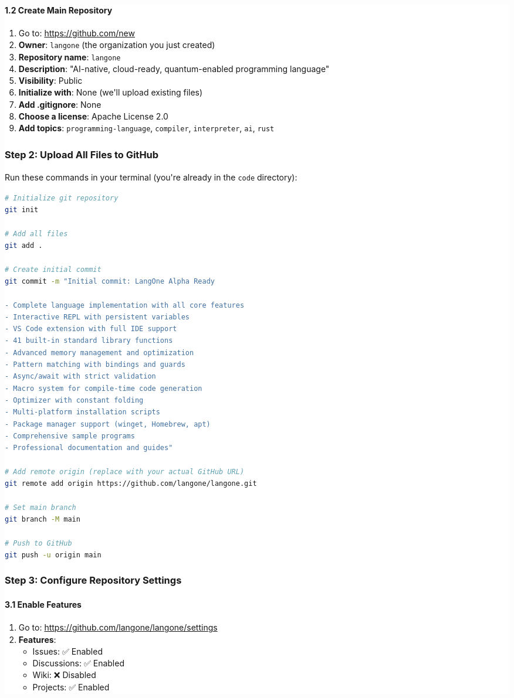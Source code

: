 #### **1.2 Create Main Repository**
1. Go to: https://github.com/new
2. **Owner**: `langone` (the organization you just created)
3. **Repository name**: `langone`
4. **Description**: "AI-native, cloud-ready, quantum-enabled programming language"
5. **Visibility**: Public
6. **Initialize with**: None (we'll upload existing files)
7. **Add .gitignore**: None
8. **Choose a license**: Apache License 2.0
9. **Add topics**: `programming-language`, `compiler`, `interpreter`, `ai`, `rust`

### **Step 2: Upload All Files to GitHub**

Run these commands in your terminal (you're already in the `code` directory):

```bash
# Initialize git repository
git init

# Add all files
git add .

# Create initial commit
git commit -m "Initial commit: LangOne Alpha Ready

- Complete language implementation with all core features
- Interactive REPL with persistent variables
- VS Code extension with full IDE support
- 41 built-in standard library functions
- Advanced memory management and optimization
- Pattern matching with bindings and guards
- Async/await with strict validation
- Macro system for compile-time code generation
- Optimizer with constant folding
- Multi-platform installation scripts
- Package manager support (winget, Homebrew, apt)
- Comprehensive sample programs
- Professional documentation and guides"

# Add remote origin (replace with your actual GitHub URL)
git remote add origin https://github.com/langone/langone.git

# Set main branch
git branch -M main

# Push to GitHub
git push -u origin main
```

### **Step 3: Configure Repository Settings**

#### **3.1 Enable Features**
1. Go to: https://github.com/langone/langone/settings
2. **Features**:
   - Issues: ✅ Enabled
   - Discussions: ✅ Enabled
   - Wiki: ❌ Disabled
   - Projects: ✅ Enabled
